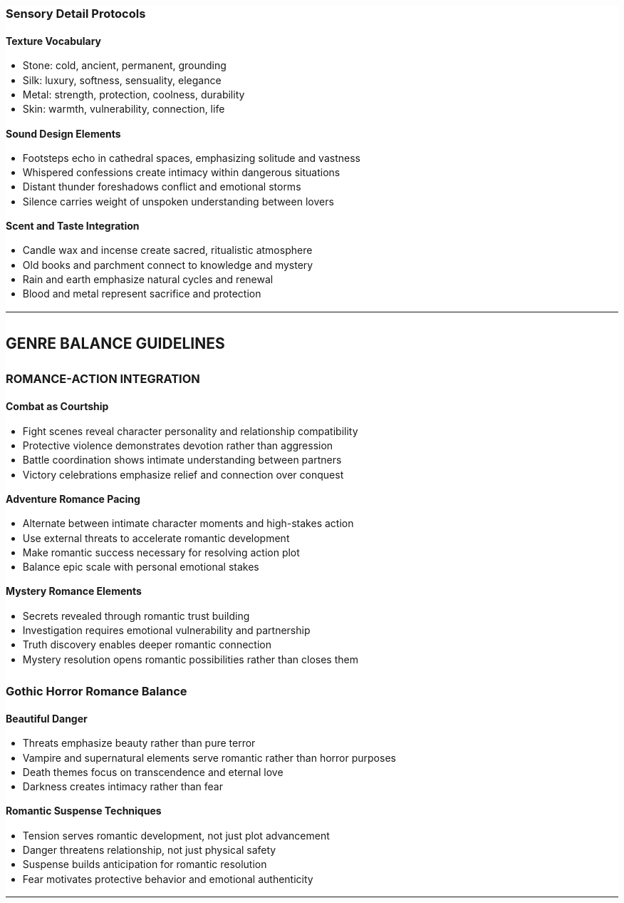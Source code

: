 ### **Sensory Detail Protocols**

**Texture Vocabulary**
- Stone: cold, ancient, permanent, grounding
- Silk: luxury, softness, sensuality, elegance
- Metal: strength, protection, coolness, durability
- Skin: warmth, vulnerability, connection, life

**Sound Design Elements**
- Footsteps echo in cathedral spaces, emphasizing solitude and vastness
- Whispered confessions create intimacy within dangerous situations
- Distant thunder foreshadows conflict and emotional storms
- Silence carries weight of unspoken understanding between lovers

**Scent and Taste Integration**
- Candle wax and incense create sacred, ritualistic atmosphere
- Old books and parchment connect to knowledge and mystery
- Rain and earth emphasize natural cycles and renewal
- Blood and metal represent sacrifice and protection

---

## GENRE BALANCE GUIDELINES

### **ROMANCE-ACTION INTEGRATION**

**Combat as Courtship**
- Fight scenes reveal character personality and relationship compatibility
- Protective violence demonstrates devotion rather than aggression
- Battle coordination shows intimate understanding between partners
- Victory celebrations emphasize relief and connection over conquest

**Adventure Romance Pacing**
- Alternate between intimate character moments and high-stakes action
- Use external threats to accelerate romantic development
- Make romantic success necessary for resolving action plot
- Balance epic scale with personal emotional stakes

**Mystery Romance Elements**
- Secrets revealed through romantic trust building
- Investigation requires emotional vulnerability and partnership
- Truth discovery enables deeper romantic connection
- Mystery resolution opens romantic possibilities rather than closes them

### **Gothic Horror Romance Balance**

**Beautiful Danger**
- Threats emphasize beauty rather than pure terror
- Vampire and supernatural elements serve romantic rather than horror purposes
- Death themes focus on transcendence and eternal love
- Darkness creates intimacy rather than fear

**Romantic Suspense Techniques**
- Tension serves romantic development, not just plot advancement
- Danger threatens relationship, not just physical safety
- Suspense builds anticipation for romantic resolution
- Fear motivates protective behavior and emotional authenticity

---